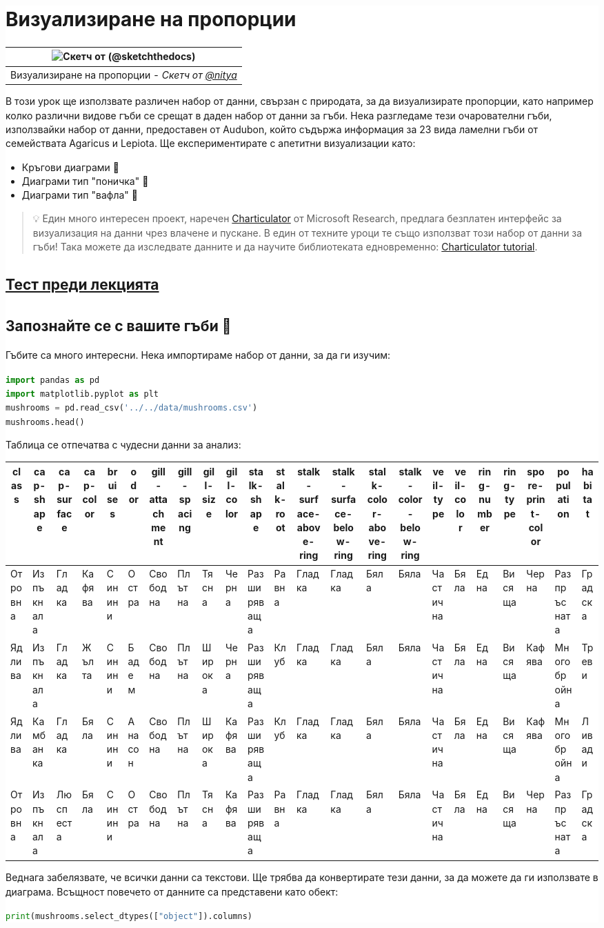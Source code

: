 
# Визуализиране на пропорции

|![ Скетч от [(@sketchthedocs)](https://sketchthedocs.dev) ](../../sketchnotes/11-Visualizing-Proportions.png)|
|:---:|
|Визуализиране на пропорции - _Скетч от [@nitya](https://twitter.com/nitya)_ |

В този урок ще използвате различен набор от данни, свързан с природата, за да визуализирате пропорции, като например колко различни видове гъби се срещат в даден набор от данни за гъби. Нека разгледаме тези очарователни гъби, използвайки набор от данни, предоставен от Audubon, който съдържа информация за 23 вида ламелни гъби от семействата Agaricus и Lepiota. Ще експериментирате с апетитни визуализации като:

- Кръгови диаграми 🥧
- Диаграми тип "поничка" 🍩
- Диаграми тип "вафла" 🧇

> 💡 Един много интересен проект, наречен [Charticulator](https://charticulator.com) от Microsoft Research, предлага безплатен интерфейс за визуализация на данни чрез влачене и пускане. В един от техните уроци те също използват този набор от данни за гъби! Така можете да изследвате данните и да научите библиотеката едновременно: [Charticulator tutorial](https://charticulator.com/tutorials/tutorial4.html).

## [Тест преди лекцията](https://ff-quizzes.netlify.app/en/ds/quiz/20)

## Запознайте се с вашите гъби 🍄

Гъбите са много интересни. Нека импортираме набор от данни, за да ги изучим:

```python
import pandas as pd
import matplotlib.pyplot as plt
mushrooms = pd.read_csv('../../data/mushrooms.csv')
mushrooms.head()
```
Таблица се отпечатва с чудесни данни за анализ:


| class     | cap-shape | cap-surface | cap-color | bruises | odor    | gill-attachment | gill-spacing | gill-size | gill-color | stalk-shape | stalk-root | stalk-surface-above-ring | stalk-surface-below-ring | stalk-color-above-ring | stalk-color-below-ring | veil-type | veil-color | ring-number | ring-type | spore-print-color | population | habitat |
| --------- | --------- | ----------- | --------- | ------- | ------- | --------------- | ------------ | --------- | ---------- | ----------- | ---------- | ------------------------ | ------------------------ | ---------------------- | ---------------------- | --------- | ---------- | ----------- | --------- | ----------------- | ---------- | ------- |
| Отровна   | Изпъкнала | Гладка      | Кафява    | Синини  | Остра   | Свободна        | Плътна       | Тясна     | Черна      | Разширяваща | Равна      | Гладка                   | Гладка                   | Бяла                   | Бяла                   | Частична  | Бяла       | Една        | Висяща   | Черна             | Разпръсната| Градска |
| Ядлива    | Изпъкнала | Гладка      | Жълта     | Синини  | Бадем   | Свободна        | Плътна       | Широка    | Черна      | Разширяваща | Клуб       | Гладка                   | Гладка                   | Бяла                   | Бяла                   | Частична  | Бяла       | Една        | Висяща   | Кафява            | Многобройна| Треви   |
| Ядлива    | Камбанка  | Гладка      | Бяла      | Синини  | Анасон  | Свободна        | Плътна       | Широка    | Кафява     | Разширяваща | Клуб       | Гладка                   | Гладка                   | Бяла                   | Бяла                   | Частична  | Бяла       | Една        | Висяща   | Кафява            | Многобройна| Ливади  |
| Отровна   | Изпъкнала | Люспеста    | Бяла      | Синини  | Остра   | Свободна        | Плътна       | Тясна     | Кафява     | Разширяваща | Равна      | Гладка                   | Гладка                   | Бяла                   | Бяла                   | Частична  | Бяла       | Една        | Висяща   | Черна             | Разпръсната| Градска |

Веднага забелязвате, че всички данни са текстови. Ще трябва да конвертирате тези данни, за да можете да ги използвате в диаграма. Всъщност повечето от данните са представени като обект:

```python
print(mushrooms.select_dtypes(["object"]).columns)
```
